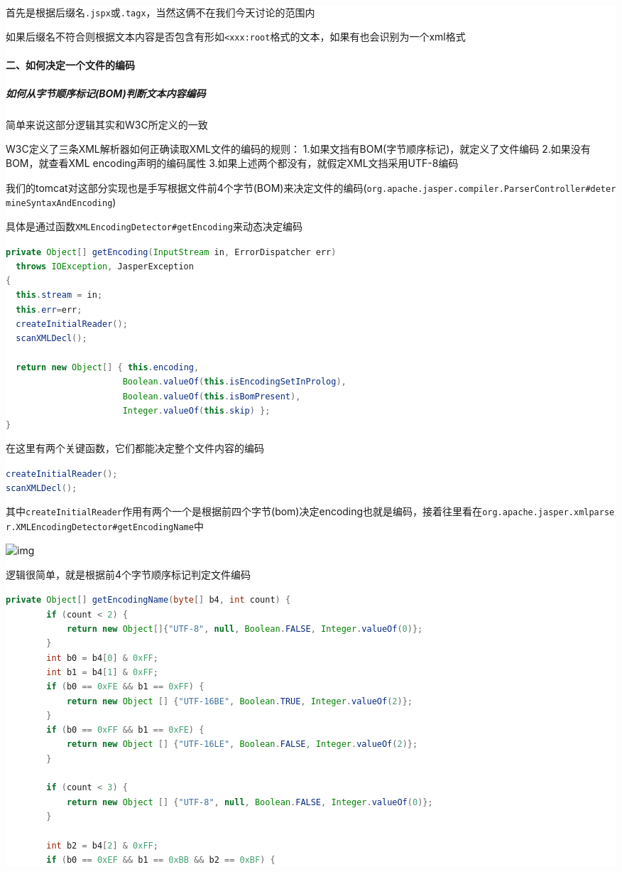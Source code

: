 首先是根据后缀名`.jspx`或`.tagx`，当然这俩不在我们今天讨论的范围内

如果后缀名不符合则根据文本内容是否包含有形如`<xxx:root`格式的文本，如果有也会识别为一个xml格式

#### 二、如何决定一个文件的编码

##### 如何从字节顺序标记(BOM)判断文本内容编码

简单来说这部分逻辑其实和W3C所定义的一致

W3C定义了三条XML解析器如何正确读取XML文件的编码的规则：
1.如果文挡有BOM(字节顺序标记)，就定义了文件编码
2.如果没有BOM，就查看XML encoding声明的编码属性
3.如果上述两个都没有，就假定XML文挡采用UTF-8编码

我们的tomcat对这部分实现也是手写根据文件前4个字节(BOM)来决定文件的编码(`org.apache.jasper.compiler.ParserController#determineSyntaxAndEncoding`)

具体是通过函数`XMLEncodingDetector#getEncoding`来动态决定编码

```java
private Object[] getEncoding(InputStream in, ErrorDispatcher err)
  throws IOException, JasperException
{
  this.stream = in;
  this.err=err;
  createInitialReader();
  scanXMLDecl();

  return new Object[] { this.encoding,
                       Boolean.valueOf(this.isEncodingSetInProlog),
                       Boolean.valueOf(this.isBomPresent),
                       Integer.valueOf(this.skip) };
}
```

在这里有两个关键函数，它们都能决定整个文件内容的编码

```java
createInitialReader();
scanXMLDecl();
```

其中`createInitialReader`作用有两个一个是根据前四个字节(bom)决定encoding也就是编码，接着往里看在`org.apache.jasper.xmlparser.XMLEncodingDetector#getEncodingName`中

![img](https://y4tacker.github.io/2022/11/27/year/2022/11/%E6%B5%85%E8%B0%88JspWebshell%E4%B9%8B%E7%BC%96%E7%A0%81/1.png)

逻辑很简单，就是根据前4个字节顺序标记判定文件编码

```java
private Object[] getEncodingName(byte[] b4, int count) {
        if (count < 2) {
            return new Object[]{"UTF-8", null, Boolean.FALSE, Integer.valueOf(0)};
        }
        int b0 = b4[0] & 0xFF;
        int b1 = b4[1] & 0xFF;
        if (b0 == 0xFE && b1 == 0xFF) {
            return new Object [] {"UTF-16BE", Boolean.TRUE, Integer.valueOf(2)};
        }
        if (b0 == 0xFF && b1 == 0xFE) {
            return new Object [] {"UTF-16LE", Boolean.FALSE, Integer.valueOf(2)};
        }

        if (count < 3) {
            return new Object [] {"UTF-8", null, Boolean.FALSE, Integer.valueOf(0)};
        }

        int b2 = b4[2] & 0xFF;
        if (b0 == 0xEF && b1 == 0xBB && b2 == 0xBF) {
```